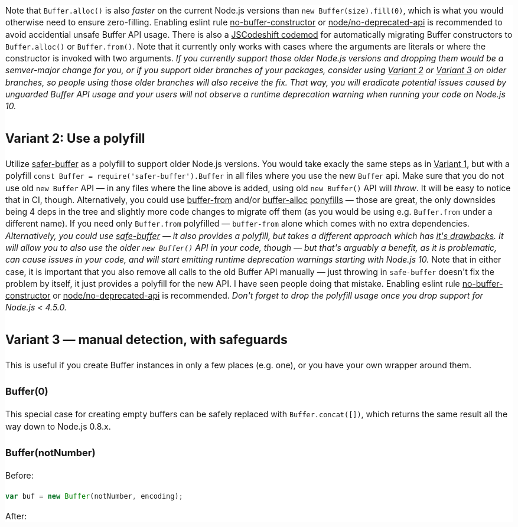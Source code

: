 Note that `Buffer.alloc()` is also _faster_ on the current Node.js versions than
`new Buffer(size).fill(0)`, which is what you would otherwise need to ensure zero-filling.
Enabling eslint rule [no-buffer-constructor](https://eslint.org/docs/rules/no-buffer-constructor)
or
[node/no-deprecated-api](https://github.com/mysticatea/eslint-plugin-node/blob/master/docs/rules/no-deprecated-api.md)
is recommended to avoid accidential unsafe Buffer API usage.
There is also a [JSCodeshift codemod](https://github.com/joyeecheung/node-dep-codemod#dep005)
for automatically migrating Buffer constructors to `Buffer.alloc()` or `Buffer.from()`.
Note that it currently only works with cases where the arguments are literals or where the
constructor is invoked with two arguments.
_If you currently support those older Node.js versions and dropping them would be a semver-major change
for you, or if you support older branches of your packages, consider using [Variant 2](#variant-2)
or [Variant 3](#variant-3) on older branches, so people using those older branches will also receive
the fix. That way, you will eradicate potential issues caused by unguarded Buffer API usage and
your users will not observe a runtime deprecation warning when running your code on Node.js 10._
<a id="variant-2"></a>
## Variant 2: Use a polyfill
Utilize [safer-buffer](https://www.npmjs.com/package/safer-buffer) as a polyfill to support older
Node.js versions.
You would take exacly the same steps as in [Variant 1](#variant-1), but with a polyfill
`const Buffer = require('safer-buffer').Buffer` in all files where you use the new `Buffer` api.
Make sure that you do not use old `new Buffer` API — in any files where the line above is added,
using old `new Buffer()` API will _throw_. It will be easy to notice that in CI, though.
Alternatively, you could use [buffer-from](https://www.npmjs.com/package/buffer-from) and/or
[buffer-alloc](https://www.npmjs.com/package/buffer-alloc) [ponyfills](https://ponyfill.com/) —
those are great, the only downsides being 4 deps in the tree and slightly more code changes to
migrate off them (as you would be using e.g. `Buffer.from` under a different name). If you need only
`Buffer.from` polyfilled — `buffer-from` alone which comes with no extra dependencies.
_Alternatively, you could use [safe-buffer](https://www.npmjs.com/package/safe-buffer) — it also
provides a polyfill, but takes a different approach which has
[it's drawbacks](https://github.com/chalker/safer-buffer#why-not-safe-buffer). It will allow you
to also use the older `new Buffer()` API in your code, though — but that's arguably a benefit, as
it is problematic, can cause issues in your code, and will start emitting runtime deprecation
warnings starting with Node.js 10._
Note that in either case, it is important that you also remove all calls to the old Buffer
API manually — just throwing in `safe-buffer` doesn't fix the problem by itself, it just provides
a polyfill for the new API. I have seen people doing that mistake.
Enabling eslint rule [no-buffer-constructor](https://eslint.org/docs/rules/no-buffer-constructor)
or
[node/no-deprecated-api](https://github.com/mysticatea/eslint-plugin-node/blob/master/docs/rules/no-deprecated-api.md)
is recommended.
_Don't forget to drop the polyfill usage once you drop support for Node.js < 4.5.0._
<a id="variant-3"></a>
## Variant 3 — manual detection, with safeguards
This is useful if you create Buffer instances in only a few places (e.g. one), or you have your own
wrapper around them.
### Buffer(0)
This special case for creating empty buffers can be safely replaced with `Buffer.concat([])`, which
returns the same result all the way down to Node.js 0.8.x.
### Buffer(notNumber)
Before:
```js
var buf = new Buffer(notNumber, encoding);
```
After:
```js
```
